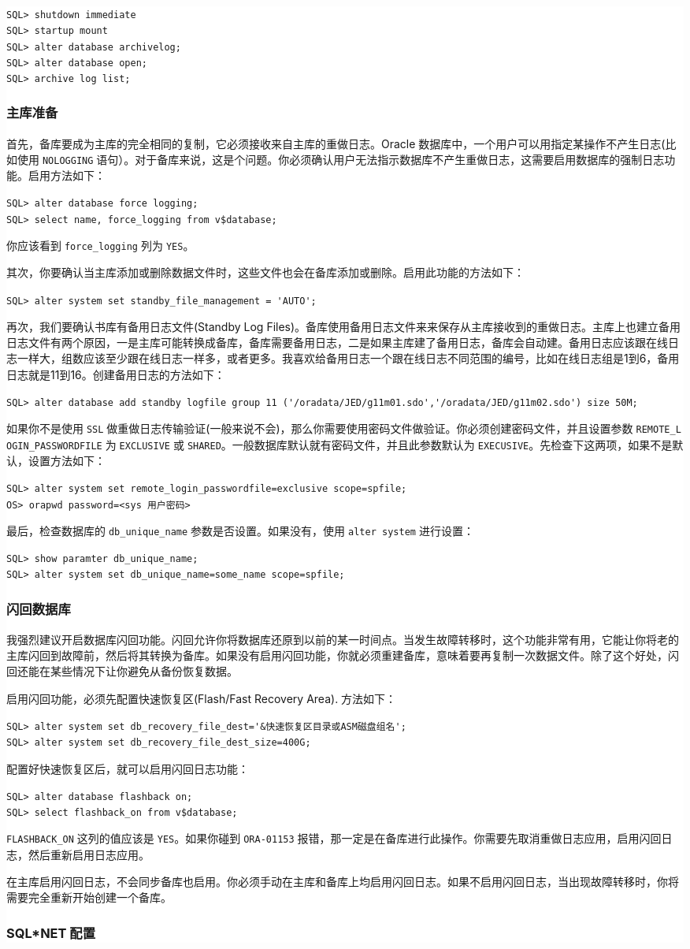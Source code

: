 	SQL> shutdown immediate
    SQL> startup mount
	SQL> alter database archivelog;
	SQL> alter database open;
	SQL> archive log list;

### 主库准备

首先，备库要成为主库的完全相同的复制，它必须接收来自主库的重做日志。Oracle 数据库中，一个用户可以用指定某操作不产生日志(比如使用 `NOLOGGING` 语句）。对于备库来说，这是个问题。你必须确认用户无法指示数据库不产生重做日志，这需要启用数据库的强制日志功能。启用方法如下：

	SQL> alter database force logging;
	SQL> select name, force_logging from v$database;

你应该看到 `force_logging` 列为 `YES`。

其次，你要确认当主库添加或删除数据文件时，这些文件也会在备库添加或删除。启用此功能的方法如下：

	SQL> alter system set standby_file_management = 'AUTO';

再次，我们要确认书库有备用日志文件(Standby Log Files)。备库使用备用日志文件来来保存从主库接收到的重做日志。主库上也建立备用日志文件有两个原因，一是主库可能转换成备库，备库需要备用日志，二是如果主库建了备用日志，备库会自动建。备用日志应该跟在线日志一样大，组数应该至少跟在线日志一样多，或者更多。我喜欢给备用日志一个跟在线日志不同范围的编号，比如在线日志组是1到6，备用日志就是11到16。创建备用日志的方法如下：

	SQL> alter database add standby logfile group 11 ('/oradata/JED/g11m01.sdo','/oradata/JED/g11m02.sdo') size 50M;

如果你不是使用 `SSL` 做重做日志传输验证(一般来说不会)，那么你需要使用密码文件做验证。你必须创建密码文件，并且设置参数 `REMOTE_LOGIN_PASSWORDFILE` 为 `EXCLUSIVE` 或 `SHARED`。一般数据库默认就有密码文件，并且此参数默认为 `EXECUSIVE`。先检查下这两项，如果不是默认，设置方法如下：

	SQL> alter system set remote_login_passwordfile=exclusive scope=spfile;
	OS> orapwd password=<sys 用户密码>

最后，检查数据库的 `db_unique_name` 参数是否设置。如果没有，使用 `alter system` 进行设置：

	SQL> show paramter db_unique_name;
	SQL> alter system set db_unique_name=some_name scope=spfile;

### 闪回数据库

我强烈建议开启数据库闪回功能。闪回允许你将数据库还原到以前的某一时间点。当发生故障转移时，这个功能非常有用，它能让你将老的主库闪回到故障前，然后将其转换为备库。如果没有启用闪回功能，你就必须重建备库，意味着要再复制一次数据文件。除了这个好处，闪回还能在某些情况下让你避免从备份恢复数据。

启用闪回功能，必须先配置快速恢复区(Flash/Fast Recovery Area). 方法如下：

	SQL> alter system set db_recovery_file_dest='&快速恢复区目录或ASM磁盘组名';
	SQL> alter system set db_recovery_file_dest_size=400G;

配置好快速恢复区后，就可以启用闪回日志功能：

	SQL> alter database flashback on;
	SQL> select flashback_on from v$database;

`FLASHBACK_ON` 这列的值应该是 `YES`。如果你碰到 `ORA-01153` 报错，那一定是在备库进行此操作。你需要先取消重做日志应用，启用闪回日志，然后重新启用日志应用。

在主库启用闪回日志，不会同步备库也启用。你必须手动在主库和备库上均启用闪回日志。如果不启用闪回日志，当出现故障转移时，你将需要完全重新开始创建一个备库。

### SQL*NET 配置
